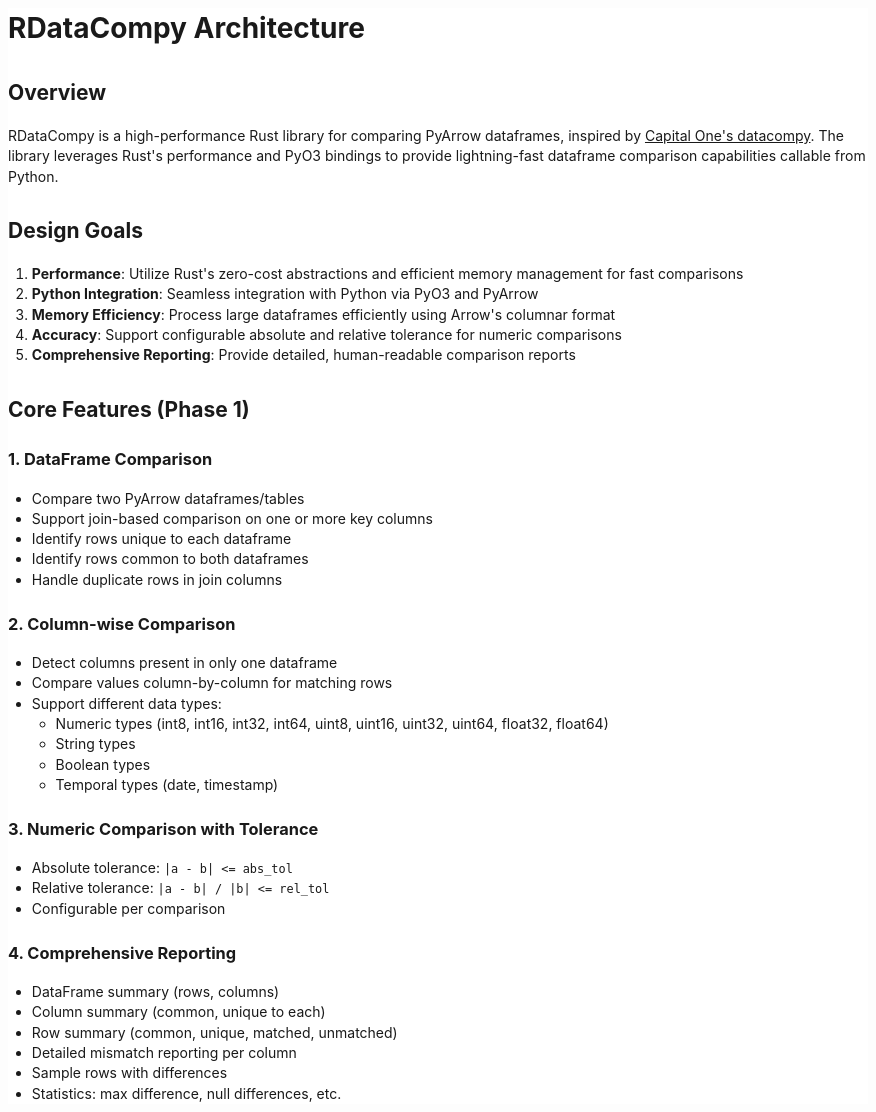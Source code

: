 # RDataCompy Architecture

## Overview

RDataCompy is a high-performance Rust library for comparing PyArrow dataframes, inspired by [Capital One's datacompy](https://github.com/capitalone/datacompy). The library leverages Rust's performance and PyO3 bindings to provide lightning-fast dataframe comparison capabilities callable from Python.

## Design Goals

1. **Performance**: Utilize Rust's zero-cost abstractions and efficient memory management for fast comparisons
2. **Python Integration**: Seamless integration with Python via PyO3 and PyArrow
3. **Memory Efficiency**: Process large dataframes efficiently using Arrow's columnar format
4. **Accuracy**: Support configurable absolute and relative tolerance for numeric comparisons
5. **Comprehensive Reporting**: Provide detailed, human-readable comparison reports

## Core Features (Phase 1)

### 1. DataFrame Comparison
- Compare two PyArrow dataframes/tables
- Support join-based comparison on one or more key columns
- Identify rows unique to each dataframe
- Identify rows common to both dataframes
- Handle duplicate rows in join columns

### 2. Column-wise Comparison
- Detect columns present in only one dataframe
- Compare values column-by-column for matching rows
- Support different data types:
  - Numeric types (int8, int16, int32, int64, uint8, uint16, uint32, uint64, float32, float64)
  - String types
  - Boolean types
  - Temporal types (date, timestamp)

### 3. Numeric Comparison with Tolerance
- Absolute tolerance: `|a - b| <= abs_tol`
- Relative tolerance: `|a - b| / |b| <= rel_tol`
- Configurable per comparison

### 4. Comprehensive Reporting
- DataFrame summary (rows, columns)
- Column summary (common, unique to each)
- Row summary (common, unique, matched, unmatched)
- Detailed mismatch reporting per column
- Sample rows with differences
- Statistics: max difference, null differences, etc.
